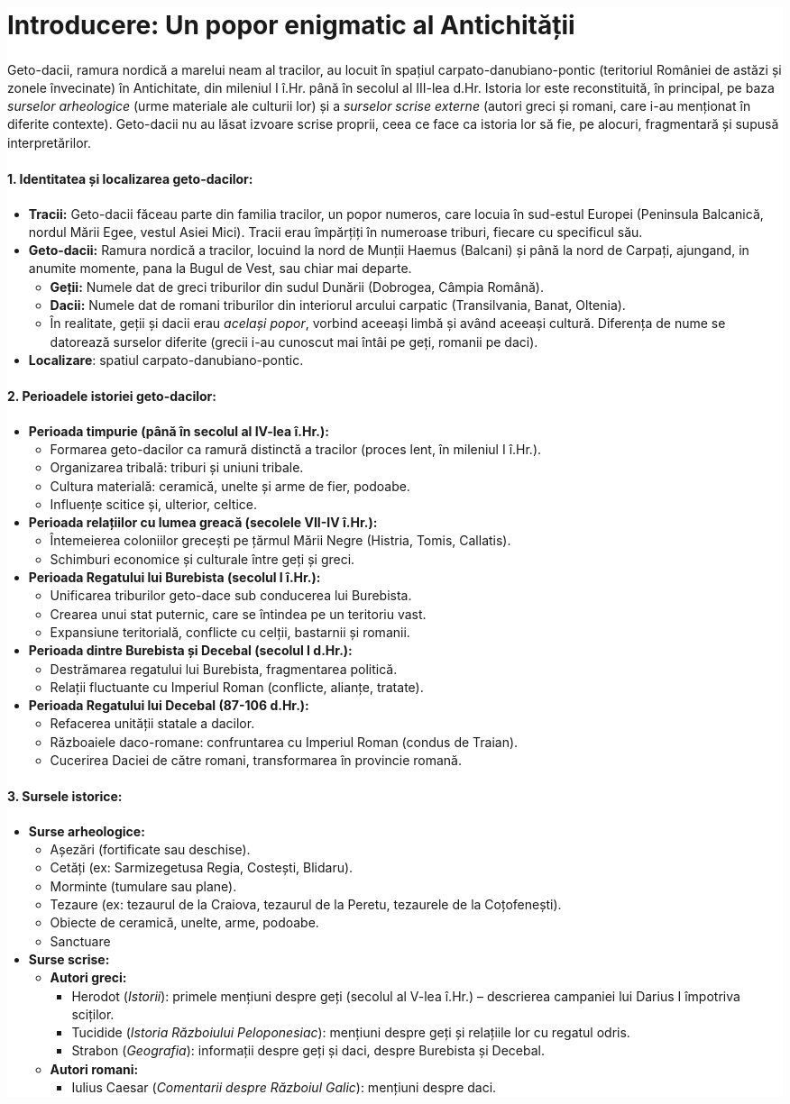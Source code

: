 # Introducere: Un popor enigmatic al Antichității

Geto-dacii, ramura nordică a marelui neam al tracilor, au locuit în spațiul carpato-danubiano-pontic (teritoriul României de astăzi și zonele învecinate) în Antichitate, din mileniul I î.Hr. până în secolul al III-lea d.Hr. Istoria lor este reconstituită, în principal, pe baza *surselor arheologice* (urme materiale ale culturii lor) și a *surselor scrise externe* (autori greci și romani, care i-au menționat în diferite contexte). Geto-dacii nu au lăsat izvoare scrise proprii, ceea ce face ca istoria lor să fie, pe alocuri, fragmentară și supusă interpretărilor.

#### 1. Identitatea și localizarea geto-dacilor:

*   **Tracii:** Geto-dacii făceau parte din familia tracilor, un popor numeros, care locuia în sud-estul Europei (Peninsula Balcanică, nordul Mării Egee, vestul Asiei Mici). Tracii erau împărțiți în numeroase triburi, fiecare cu specificul său.
*   **Geto-dacii:** Ramura nordică a tracilor, locuind la nord de Munții Haemus (Balcani) și până la nord de Carpați, ajungand, in anumite momente, pana la Bugul de Vest, sau chiar mai departe.
    *   **Geții:** Numele dat de greci triburilor din sudul Dunării (Dobrogea, Câmpia Română).
    *   **Dacii:** Numele dat de romani triburilor din interiorul arcului carpatic (Transilvania, Banat, Oltenia).
    *   În realitate, geții și dacii erau *același popor*, vorbind aceeași limbă și având aceeași cultură. Diferența de nume se datorează surselor diferite (grecii i-au cunoscut mai întâi pe geți, romanii pe daci).
* **Localizare**: spatiul carpato-danubiano-pontic.

#### 2. Perioadele istoriei geto-dacilor:

*   **Perioada timpurie (până în secolul al IV-lea î.Hr.):**
    *   Formarea geto-dacilor ca ramură distinctă a tracilor (proces lent, în mileniul I î.Hr.).
    *   Organizarea tribală: triburi și uniuni tribale.
    *   Cultura materială: ceramică, unelte și arme de fier, podoabe.
    *   Influențe scitice și, ulterior, celtice.
*   **Perioada relațiilor cu lumea greacă (secolele VII-IV î.Hr.):**
    *   Întemeierea coloniilor grecești pe țărmul Mării Negre (Histria, Tomis, Callatis).
    *   Schimburi economice și culturale între geți și greci.
*   **Perioada Regatului lui Burebista (secolul I î.Hr.):**
    *   Unificarea triburilor geto-dace sub conducerea lui Burebista.
    *   Crearea unui stat puternic, care se întindea pe un teritoriu vast.
    *   Expansiune teritorială, conflicte cu celții, bastarnii și romanii.
*   **Perioada dintre Burebista și Decebal (secolul I d.Hr.):**
    *   Destrămarea regatului lui Burebista, fragmentarea politică.
    *   Relații fluctuante cu Imperiul Roman (conflicte, alianțe, tratate).
*   **Perioada Regatului lui Decebal (87-106 d.Hr.):**
    *   Refacerea unității statale a dacilor.
    *   Războaiele daco-romane: confruntarea cu Imperiul Roman (condus de Traian).
    *   Cucerirea Daciei de către romani, transformarea în provincie romană.

#### 3. Sursele istorice:

*   **Surse arheologice:**
    *   Așezări (fortificate sau deschise).
    *   Cetăți (ex: Sarmizegetusa Regia, Costești, Blidaru).
    *   Morminte (tumulare sau plane).
    *   Tezaure (ex: tezaurul de la Craiova, tezaurul de la Peretu, tezaurele de la Coțofenești).
    *   Obiecte de ceramică, unelte, arme, podoabe.
    * Sanctuare
*   **Surse scrise:**
    *   **Autori greci:**
        *   Herodot (*Istorii*): primele mențiuni despre geți (secolul al V-lea î.Hr.) – descrierea campaniei lui Darius I împotriva sciților.
        *   Tucidide (*Istoria Războiului Peloponesiac*): mențiuni despre geți și relațiile lor cu regatul odris.
        *   Strabon (*Geografia*): informații despre geți și daci, despre Burebista și Decebal.
    *   **Autori romani:**
        *   Iulius Caesar (*Comentarii despre Războiul Galic*): mențiuni despre daci.